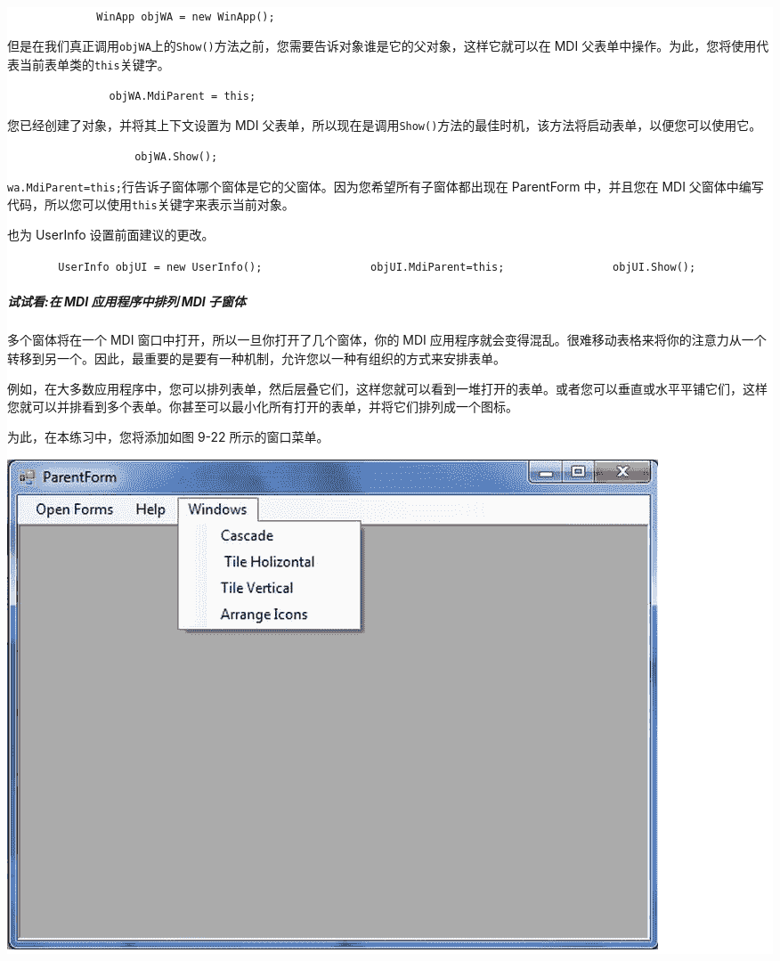 `              WinApp objWA = new WinApp();`

但是在我们真正调用`objWA`上的`Show()`方法之前，您需要告诉对象谁是它的父对象，这样它就可以在 MDI 父表单中操作。为此，您将使用代表当前表单类的`this`关键字。

`                objWA.MdiParent = this;`

您已经创建了对象，并将其上下文设置为 MDI 父表单，所以现在是调用`Show()`方法的最佳时机，该方法将启动表单，以便您可以使用它。

`                    objWA.Show();`

`wa.MdiParent=this;`行告诉子窗体哪个窗体是它的父窗体。因为您希望所有子窗体都出现在 ParentForm 中，并且您在 MDI 父窗体中编写代码，所以您可以使用`this`关键字来表示当前对象。

也为 UserInfo 设置前面建议的更改。

`        UserInfo objUI = new UserInfo();
                objUI.MdiParent=this;
                objUI.Show();`

##### 试试看:在 MDI 应用程序中排列 MDI 子窗体

多个窗体将在一个 MDI 窗口中打开，所以一旦你打开了几个窗体，你的 MDI 应用程序就会变得混乱。很难移动表格来将你的注意力从一个转移到另一个。因此，最重要的是要有一种机制，允许您以一种有组织的方式来安排表单。

例如，在大多数应用程序中，您可以排列表单，然后层叠它们，这样您就可以看到一堆打开的表单。或者您可以垂直或水平平铺它们，这样您就可以并排看到多个表单。你甚至可以最小化所有打开的表单，并将它们排列成一个图标。

为此，在本练习中，您将添加如图 9-22 所示的窗口菜单。

![Image](img/9781430242604_Fig09-22.jpg)
